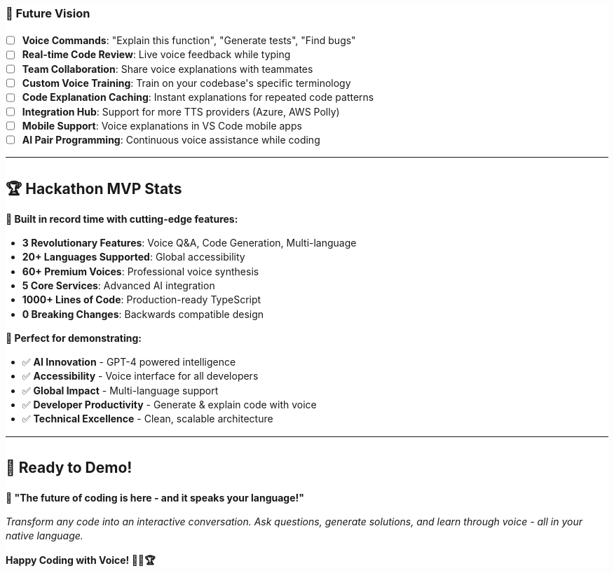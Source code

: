 ### **🔮 Future Vision**
- [ ] **Voice Commands**: "Explain this function", "Generate tests", "Find bugs"
- [ ] **Real-time Code Review**: Live voice feedback while typing
- [ ] **Team Collaboration**: Share voice explanations with teammates
- [ ] **Custom Voice Training**: Train on your codebase's specific terminology
- [ ] **Code Explanation Caching**: Instant explanations for repeated code patterns
- [ ] **Integration Hub**: Support for more TTS providers (Azure, AWS Polly)
- [ ] **Mobile Support**: Voice explanations in VS Code mobile apps
- [ ] **AI Pair Programming**: Continuous voice assistance while coding

---

## 🏆 **Hackathon MVP Stats**

**🚀 Built in record time with cutting-edge features:**
- **3 Revolutionary Features**: Voice Q&A, Code Generation, Multi-language
- **20+ Languages Supported**: Global accessibility 
- **60+ Premium Voices**: Professional voice synthesis
- **5 Core Services**: Advanced AI integration
- **1000+ Lines of Code**: Production-ready TypeScript
- **0 Breaking Changes**: Backwards compatible design

**🎯 Perfect for demonstrating:**
- ✅ **AI Innovation** - GPT-4 powered intelligence  
- ✅ **Accessibility** - Voice interface for all developers
- ✅ **Global Impact** - Multi-language support  
- ✅ **Developer Productivity** - Generate & explain code with voice
- ✅ **Technical Excellence** - Clean, scalable architecture

---

## 🎉 **Ready to Demo!**

**🎤 "The future of coding is here - and it speaks your language!"**

*Transform any code into an interactive conversation. Ask questions, generate solutions, and learn through voice - all in your native language.*

**Happy Coding with Voice! 🎤✨🏆**
